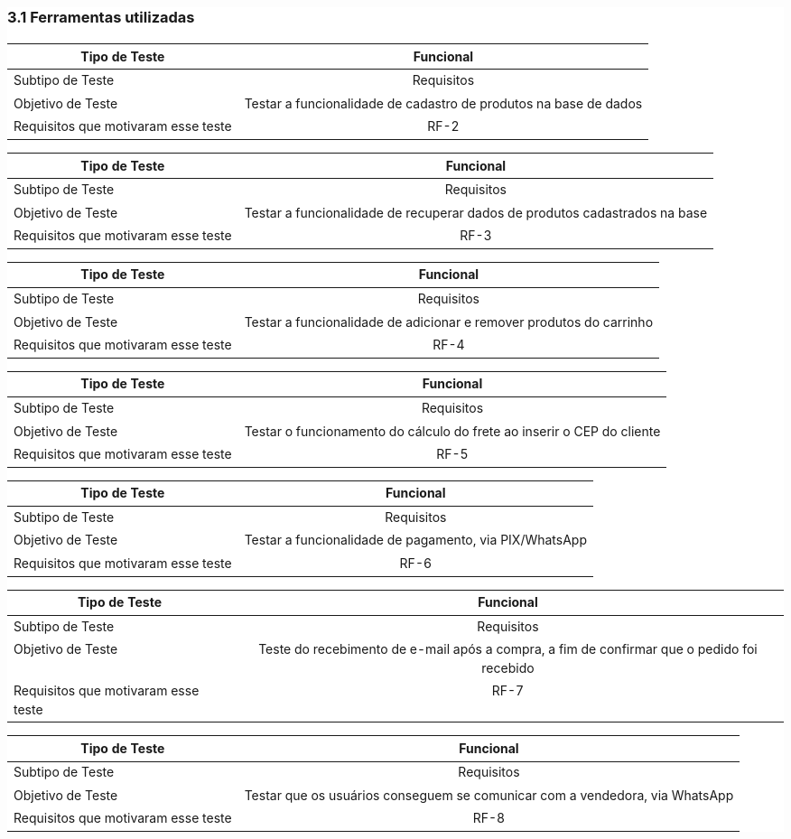 
### 3.1 Ferramentas utilizadas
| Tipo de Teste                       | Funcional                                                                                  
|-------------------------------------|:--------------------------------------------------------------------------------------------:
| Subtipo de Teste                    | Requisitos                                                                                 
| Objetivo de Teste                   | Testar a funcionalidade de cadastro de produtos na base de dados 
| Requisitos que motivaram esse teste | RF-2


| Tipo de Teste                       | Funcional                                                                                  
|-------------------------------------|:--------------------------------------------------------------------------------------------:
| Subtipo de Teste                    | Requisitos                                                                                 
| Objetivo de Teste                   | Testar a funcionalidade de recuperar dados de produtos cadastrados na base
| Requisitos que motivaram esse teste | RF-3

| Tipo de Teste                       | Funcional                                                                                  
|-------------------------------------|:--------------------------------------------------------------------------------------------:
| Subtipo de Teste                    | Requisitos                                                                                 
| Objetivo de Teste                   | Testar a funcionalidade de adicionar e remover produtos do carrinho 
| Requisitos que motivaram esse teste | RF-4

| Tipo de Teste                       | Funcional                                                                                  
|-------------------------------------|:--------------------------------------------------------------------------------------------:
| Subtipo de Teste                    | Requisitos                                                                                 
| Objetivo de Teste                   | Testar o funcionamento do cálculo do frete ao inserir o CEP do cliente
| Requisitos que motivaram esse teste | RF-5 


| Tipo de Teste                       | Funcional                                                                                  
|-------------------------------------|:--------------------------------------------------------------------------------------------:
| Subtipo de Teste                    | Requisitos                                                                                 
| Objetivo de Teste                   | Testar a funcionalidade de pagamento, via PIX/WhatsApp 
| Requisitos que motivaram esse teste | RF-6

| Tipo de Teste                       | Funcional                                                                                  
|-------------------------------------|:--------------------------------------------------------------------------------------------:
| Subtipo de Teste                    | Requisitos                                                                                 
| Objetivo de Teste                   | Teste do recebimento de e-mail após a compra, a fim de confirmar que o pedido foi recebido
| Requisitos que motivaram esse teste | RF-7

| Tipo de Teste                       | Funcional                                                                                  
|-------------------------------------|:--------------------------------------------------------------------------------------------:
| Subtipo de Teste                    | Requisitos                                                                                 
| Objetivo de Teste                   | Testar que os usuários conseguem se comunicar com a vendedora, via WhatsApp
| Requisitos que motivaram esse teste | RF-8
